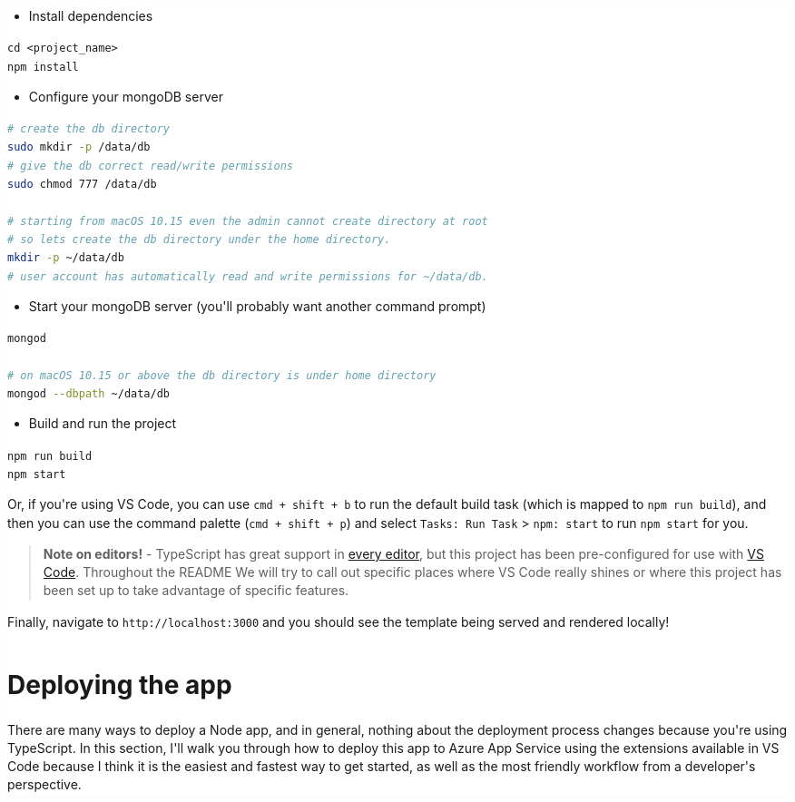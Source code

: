 - Install dependencies

```
cd <project_name>
npm install
```

- Configure your mongoDB server

```bash
# create the db directory
sudo mkdir -p /data/db
# give the db correct read/write permissions
sudo chmod 777 /data/db

# starting from macOS 10.15 even the admin cannot create directory at root
# so lets create the db directory under the home directory.
mkdir -p ~/data/db
# user account has automatically read and write permissions for ~/data/db.
```

- Start your mongoDB server (you'll probably want another command prompt)

```bash
mongod

# on macOS 10.15 or above the db directory is under home directory
mongod --dbpath ~/data/db
```

- Build and run the project

```
npm run build
npm start
```

Or, if you're using VS Code, you can use `cmd + shift + b` to run the default build task (which is mapped to `npm run build`), and then you can use the command palette (`cmd + shift + p`) and select `Tasks: Run Task` > `npm: start` to run `npm start` for you.

> **Note on editors!** - TypeScript has great support in [every editor](http://www.typescriptlang.org/index.html#download-links), but this project has been pre-configured for use with [VS Code](https://code.visualstudio.com/).
> Throughout the README We will try to call out specific places where VS Code really shines or where this project has been set up to take advantage of specific features.

Finally, navigate to `http://localhost:3000` and you should see the template being served and rendered locally!

# Deploying the app

There are many ways to deploy a Node app, and in general, nothing about the deployment process changes because you're using TypeScript.
In this section, I'll walk you through how to deploy this app to Azure App Service using the extensions available in VS Code because I think it is the easiest and fastest way to get started, as well as the most friendly workflow from a developer's perspective.
